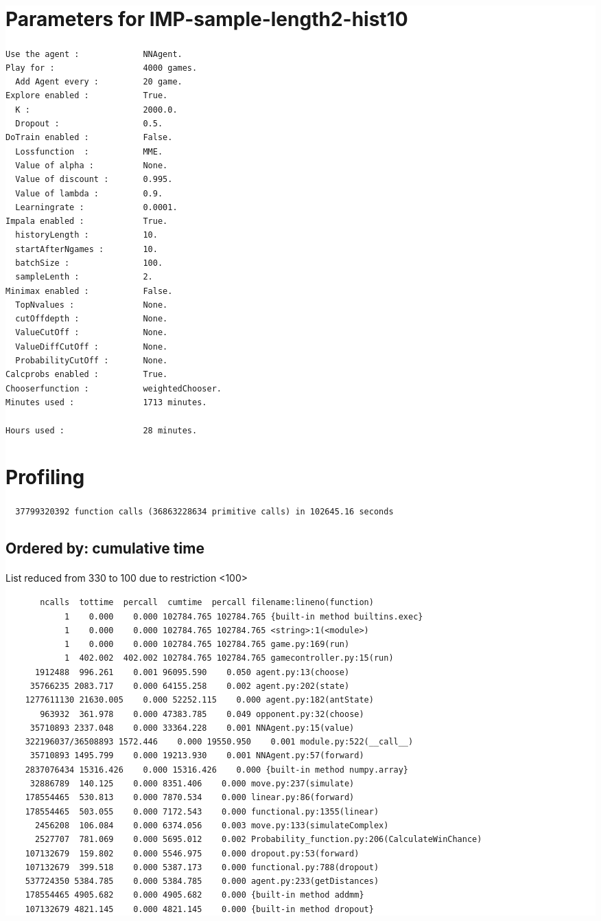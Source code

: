 # Parameters for IMP-sample-length2-hist10

    Use the agent :             NNAgent.
    Play for :                  4000 games.
      Add Agent every :         20 game.
    Explore enabled :           True.
      K :                       2000.0.
      Dropout :                 0.5.
    DoTrain enabled :           False.
      Lossfunction  :           MME.
      Value of alpha :          None.
      Value of discount :       0.995.
      Value of lambda :         0.9.
      Learningrate :            0.0001.
    Impala enabled :            True.
      historyLength :           10.
      startAfterNgames :        10.
      batchSize :               100.
      sampleLenth :             2.
    Minimax enabled :           False.
      TopNvalues :              None.
      cutOffdepth :             None.
      ValueCutOff :             None.
      ValueDiffCutOff :         None.
      ProbabilityCutOff :       None.
    Calcprobs enabled :         True.
    Chooserfunction :           weightedChooser.
    Minutes used :              1713 minutes.

    Hours used :                28 minutes.

# Profiling


      37799320392 function calls (36863228634 primitive calls) in 102645.16 seconds

##    Ordered by: cumulative time
   List reduced from 330 to 100 due to restriction <100>

           ncalls  tottime  percall  cumtime  percall filename:lineno(function)
                1    0.000    0.000 102784.765 102784.765 {built-in method builtins.exec}
                1    0.000    0.000 102784.765 102784.765 <string>:1(<module>)
                1    0.000    0.000 102784.765 102784.765 game.py:169(run)
                1  402.002  402.002 102784.765 102784.765 gamecontroller.py:15(run)
          1912488  996.261    0.001 96095.590    0.050 agent.py:13(choose)
         35766235 2083.717    0.000 64155.258    0.002 agent.py:202(state)
        1277611130 21630.005    0.000 52252.115    0.000 agent.py:182(antState)
           963932  361.978    0.000 47383.785    0.049 opponent.py:32(choose)
         35710893 2337.048    0.000 33364.228    0.001 NNAgent.py:15(value)
        322196037/36508893 1572.446    0.000 19550.950    0.001 module.py:522(__call__)
         35710893 1495.799    0.000 19213.930    0.001 NNAgent.py:57(forward)
        2837076434 15316.426    0.000 15316.426    0.000 {built-in method numpy.array}
         32886789  140.125    0.000 8351.406    0.000 move.py:237(simulate)
        178554465  530.813    0.000 7870.534    0.000 linear.py:86(forward)
        178554465  503.055    0.000 7172.543    0.000 functional.py:1355(linear)
          2456208  106.084    0.000 6374.056    0.003 move.py:133(simulateComplex)
          2527707  781.069    0.000 5695.012    0.002 Probability_function.py:206(CalculateWinChance)
        107132679  159.802    0.000 5546.975    0.000 dropout.py:53(forward)
        107132679  399.518    0.000 5387.173    0.000 functional.py:788(dropout)
        537724350 5384.785    0.000 5384.785    0.000 agent.py:233(getDistances)
        178554465 4905.682    0.000 4905.682    0.000 {built-in method addmm}
        107132679 4821.145    0.000 4821.145    0.000 {built-in method dropout}